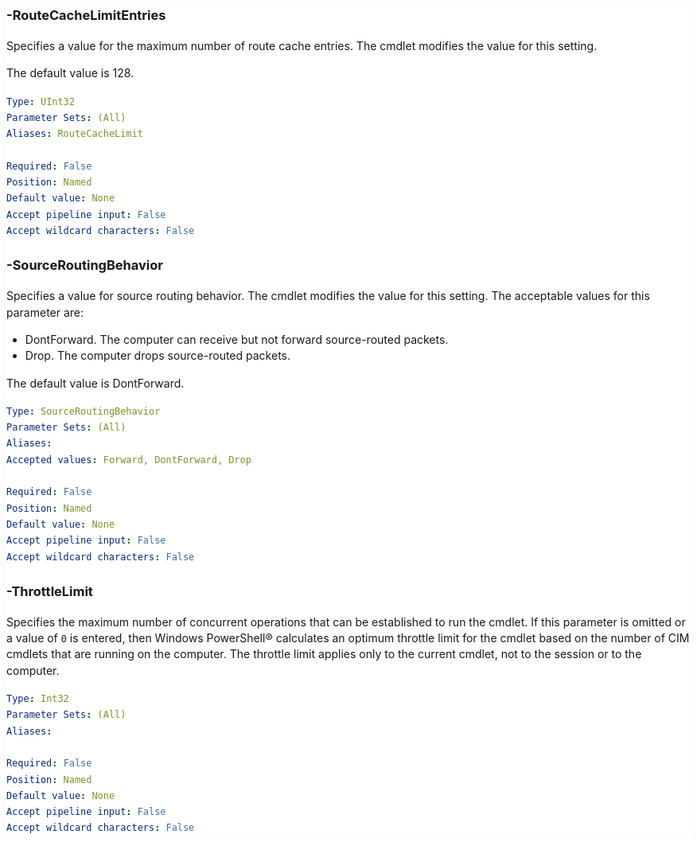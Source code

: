 ### -RouteCacheLimitEntries
Specifies a value for the maximum number of route cache entries.
The cmdlet modifies the value for this setting.

The default value is 128.

```yaml
Type: UInt32
Parameter Sets: (All)
Aliases: RouteCacheLimit

Required: False
Position: Named
Default value: None
Accept pipeline input: False
Accept wildcard characters: False
```

### -SourceRoutingBehavior
Specifies a value for source routing behavior.
The cmdlet modifies the value for this setting.
The acceptable values for this parameter are:

- DontForward.
The computer can receive but not forward source-routed packets. 
- Drop.
The computer drops source-routed packets. 

The default value is DontForward.

```yaml
Type: SourceRoutingBehavior
Parameter Sets: (All)
Aliases: 
Accepted values: Forward, DontForward, Drop

Required: False
Position: Named
Default value: None
Accept pipeline input: False
Accept wildcard characters: False
```

### -ThrottleLimit
Specifies the maximum number of concurrent operations that can be established to run the cmdlet.
If this parameter is omitted or a value of `0` is entered, then Windows PowerShell® calculates an optimum throttle limit for the cmdlet based on the number of CIM cmdlets that are running on the computer.
The throttle limit applies only to the current cmdlet, not to the session or to the computer.

```yaml
Type: Int32
Parameter Sets: (All)
Aliases: 

Required: False
Position: Named
Default value: None
Accept pipeline input: False
Accept wildcard characters: False
```

